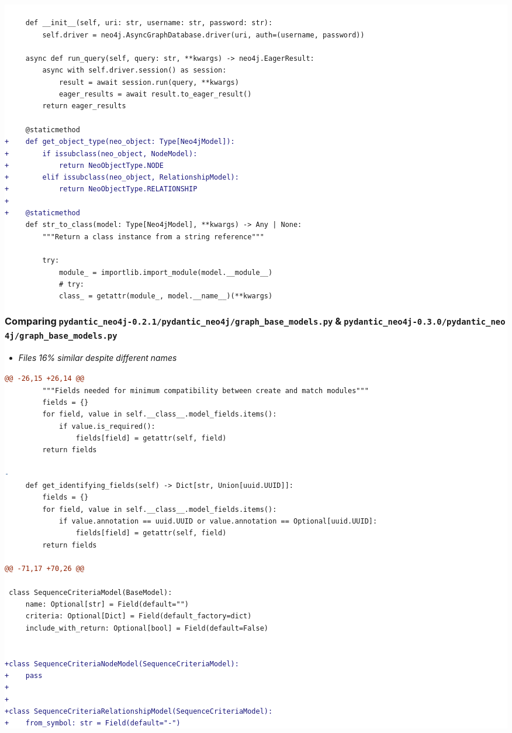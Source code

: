 ```diff
 
     def __init__(self, uri: str, username: str, password: str):
         self.driver = neo4j.AsyncGraphDatabase.driver(uri, auth=(username, password))
 
     async def run_query(self, query: str, **kwargs) -> neo4j.EagerResult:
         async with self.driver.session() as session:
             result = await session.run(query, **kwargs)
             eager_results = await result.to_eager_result()
         return eager_results
 
     @staticmethod
+    def get_object_type(neo_object: Type[Neo4jModel]):
+        if issubclass(neo_object, NodeModel):
+            return NeoObjectType.NODE
+        elif issubclass(neo_object, RelationshipModel):
+            return NeoObjectType.RELATIONSHIP
+
+    @staticmethod
     def str_to_class(model: Type[Neo4jModel], **kwargs) -> Any | None:
         """Return a class instance from a string reference"""
 
         try:
             module_ = importlib.import_module(model.__module__)
             # try:
             class_ = getattr(module_, model.__name__)(**kwargs)
```

### Comparing `pydantic_neo4j-0.2.1/pydantic_neo4j/graph_base_models.py` & `pydantic_neo4j-0.3.0/pydantic_neo4j/graph_base_models.py`

 * *Files 16% similar despite different names*

```diff
@@ -26,15 +26,14 @@
         """Fields needed for minimum compatibility between create and match modules"""
         fields = {}
         for field, value in self.__class__.model_fields.items():
             if value.is_required():
                 fields[field] = getattr(self, field)
         return fields
 
-
     def get_identifying_fields(self) -> Dict[str, Union[uuid.UUID]]:
         fields = {}
         for field, value in self.__class__.model_fields.items():
             if value.annotation == uuid.UUID or value.annotation == Optional[uuid.UUID]:
                 fields[field] = getattr(self, field)
         return fields
 
@@ -71,17 +70,26 @@
 
 class SequenceCriteriaModel(BaseModel):
     name: Optional[str] = Field(default="")
     criteria: Optional[Dict] = Field(default_factory=dict)
     include_with_return: Optional[bool] = Field(default=False)
 
 
+class SequenceCriteriaNodeModel(SequenceCriteriaModel):
+    pass
+
+
+class SequenceCriteriaRelationshipModel(SequenceCriteriaModel):
+    from_symbol: str = Field(default="-")
```